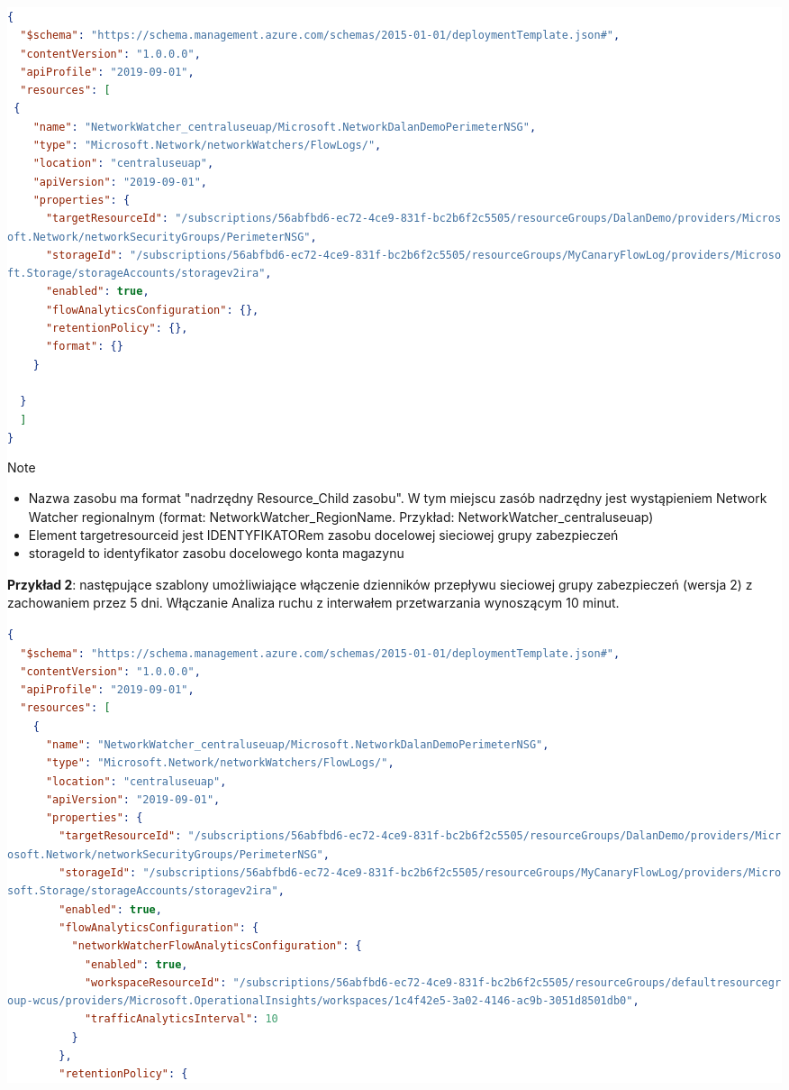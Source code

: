 ```json
{
  "$schema": "https://schema.management.azure.com/schemas/2015-01-01/deploymentTemplate.json#",
  "contentVersion": "1.0.0.0",
  "apiProfile": "2019-09-01",
  "resources": [
 {
    "name": "NetworkWatcher_centraluseuap/Microsoft.NetworkDalanDemoPerimeterNSG",
    "type": "Microsoft.Network/networkWatchers/FlowLogs/",
    "location": "centraluseuap",
    "apiVersion": "2019-09-01",
    "properties": {
      "targetResourceId": "/subscriptions/56abfbd6-ec72-4ce9-831f-bc2b6f2c5505/resourceGroups/DalanDemo/providers/Microsoft.Network/networkSecurityGroups/PerimeterNSG",
      "storageId": "/subscriptions/56abfbd6-ec72-4ce9-831f-bc2b6f2c5505/resourceGroups/MyCanaryFlowLog/providers/Microsoft.Storage/storageAccounts/storagev2ira",
      "enabled": true,
      "flowAnalyticsConfiguration": {},
      "retentionPolicy": {},
      "format": {}
    }

  }
  ]
}
```

> [!NOTE]
> * Nazwa zasobu ma format "nadrzędny Resource_Child zasobu". W tym miejscu zasób nadrzędny jest wystąpieniem Network Watcher regionalnym (format: NetworkWatcher_RegionName. Przykład: NetworkWatcher_centraluseuap)
> * Element targetresourceid jest IDENTYFIKATORem zasobu docelowej sieciowej grupy zabezpieczeń
> * storageId to identyfikator zasobu docelowego konta magazynu

**Przykład 2**: następujące szablony umożliwiające włączenie dzienników przepływu sieciowej grupy zabezpieczeń (wersja 2) z zachowaniem przez 5 dni. Włączanie Analiza ruchu z interwałem przetwarzania wynoszącym 10 minut.

```json
{
  "$schema": "https://schema.management.azure.com/schemas/2015-01-01/deploymentTemplate.json#",
  "contentVersion": "1.0.0.0",
  "apiProfile": "2019-09-01",
  "resources": [
    {
      "name": "NetworkWatcher_centraluseuap/Microsoft.NetworkDalanDemoPerimeterNSG",
      "type": "Microsoft.Network/networkWatchers/FlowLogs/",
      "location": "centraluseuap",
      "apiVersion": "2019-09-01",
      "properties": {
        "targetResourceId": "/subscriptions/56abfbd6-ec72-4ce9-831f-bc2b6f2c5505/resourceGroups/DalanDemo/providers/Microsoft.Network/networkSecurityGroups/PerimeterNSG",
        "storageId": "/subscriptions/56abfbd6-ec72-4ce9-831f-bc2b6f2c5505/resourceGroups/MyCanaryFlowLog/providers/Microsoft.Storage/storageAccounts/storagev2ira",
        "enabled": true,
        "flowAnalyticsConfiguration": {
          "networkWatcherFlowAnalyticsConfiguration": {
            "enabled": true,
            "workspaceResourceId": "/subscriptions/56abfbd6-ec72-4ce9-831f-bc2b6f2c5505/resourceGroups/defaultresourcegroup-wcus/providers/Microsoft.OperationalInsights/workspaces/1c4f42e5-3a02-4146-ac9b-3051d8501db0",
            "trafficAnalyticsInterval": 10
          }
        },
        "retentionPolicy": {
```